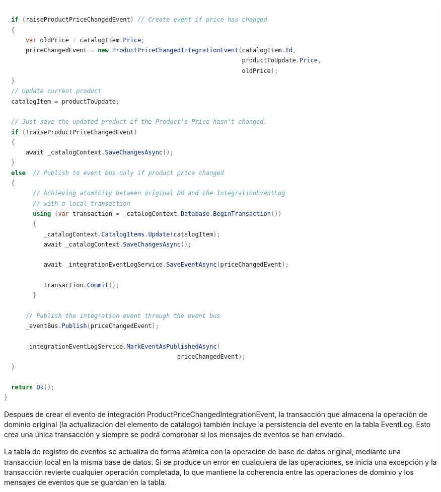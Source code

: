 ```csharp

  if (raiseProductPriceChangedEvent) // Create event if price has changed
  {
      var oldPrice = catalogItem.Price;
      priceChangedEvent = new ProductPriceChangedIntegrationEvent(catalogItem.Id,
                                                                  productToUpdate.Price,
                                                                  oldPrice);
  }
  // Update current product
  catalogItem = productToUpdate;

  // Just save the updated product if the Product's Price hasn't changed.
  if (!raiseProductPriceChangedEvent)
  {
      await _catalogContext.SaveChangesAsync();
  }
  else  // Publish to event bus only if product price changed
  {
        // Achieving atomicity between original DB and the IntegrationEventLog
        // with a local transaction
        using (var transaction = _catalogContext.Database.BeginTransaction())
        {
           _catalogContext.CatalogItems.Update(catalogItem);
           await _catalogContext.SaveChangesAsync();

           await _integrationEventLogService.SaveEventAsync(priceChangedEvent);

           transaction.Commit();
        }

      // Publish the integration event through the event bus
      _eventBus.Publish(priceChangedEvent);

      _integrationEventLogService.MarkEventAsPublishedAsync(
                                                priceChangedEvent);
  }

  return Ok();
}

```

Después de crear el evento de integración ProductPriceChangedIntegrationEvent, la transacción que almacena la operación de dominio original (la actualización del elemento de catálogo) también incluye la persistencia del evento en la tabla EventLog. Esto crea una única transacción y siempre se podrá comprobar si los mensajes de eventos se han enviado.

La tabla de registro de eventos se actualiza de forma atómica con la operación de base de datos original, mediante una transacción local en la misma base de datos. Si se produce un error en cualquiera de las operaciones, se inicia una excepción y la transacción revierte cualquier operación completada, lo que mantiene la coherencia entre las operaciones de dominio y los mensajes de eventos que se guardan en la tabla.
